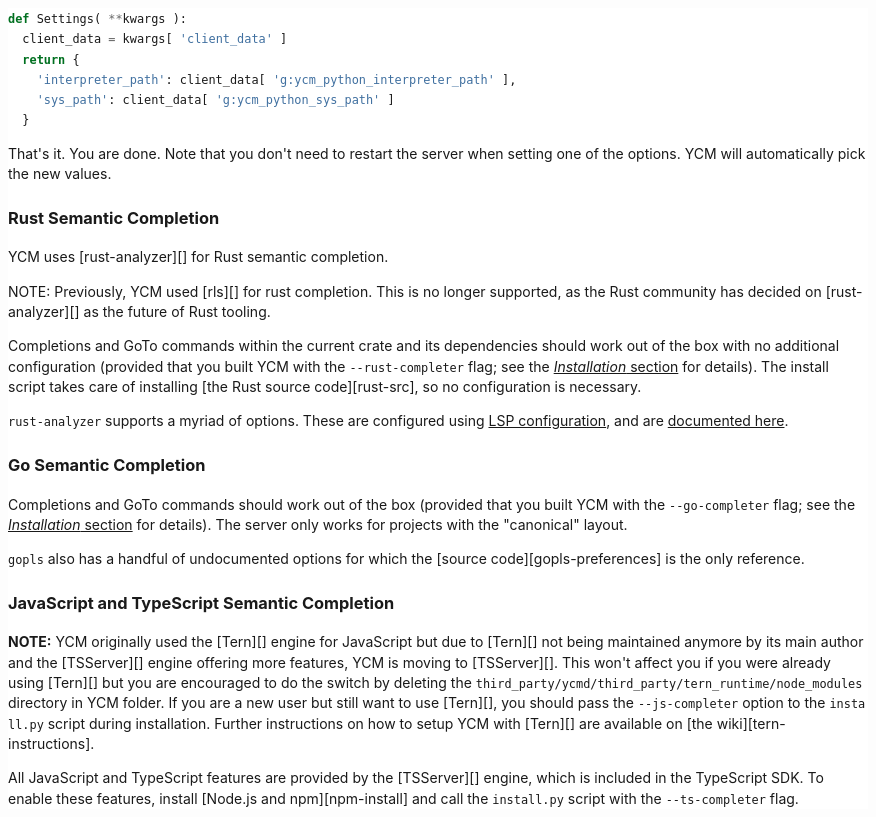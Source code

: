 ```python
def Settings( **kwargs ):
  client_data = kwargs[ 'client_data' ]
  return {
    'interpreter_path': client_data[ 'g:ycm_python_interpreter_path' ],
    'sys_path': client_data[ 'g:ycm_python_sys_path' ]
  }
```

That's it. You are done. Note that you don't need to restart the server when
setting one of the options. YCM will automatically pick the new values.

### Rust Semantic Completion

YCM uses [rust-analyzer][] for Rust semantic completion.

NOTE: Previously, YCM used [rls][] for rust completion. This is no longer
supported, as the Rust community has decided on [rust-analyzer][] as the future
of Rust tooling.

Completions and GoTo commands within the current crate and its dependencies
should work out of the box with no additional configuration (provided that you
built YCM with the `--rust-completer` flag; see the [*Installation*
section](#installation) for details). The install script takes care of
installing [the Rust source code][rust-src], so no configuration is necessary.

`rust-analyzer` supports a myriad of options. These are configured using [LSP
configuration](#lsp-configuration), and are [documented here](https://rust-analyzer.github.io/manual.html#configuration]).

### Go Semantic Completion

Completions and GoTo commands should work out of the box (provided that you
built YCM with the `--go-completer` flag; see the [*Installation*
section](#installation) for details). The server only works for projects with
the "canonical" layout.

`gopls` also has a handful of undocumented options for which the
[source code][gopls-preferences] is the only reference.

### JavaScript and TypeScript Semantic Completion

**NOTE:** YCM originally used the [Tern][] engine for JavaScript but due to
[Tern][] not being maintained anymore by its main author and the [TSServer][]
engine offering more features, YCM is moving to [TSServer][]. This won't affect
you if you were already using [Tern][] but you are encouraged to do the switch
by deleting the `third_party/ycmd/third_party/tern_runtime/node_modules`
directory in YCM folder. If you are a new user but still want to use [Tern][],
you should pass the `--js-completer` option to the `install.py` script during
installation. Further instructions on how to setup YCM with [Tern][] are
available on [the wiki][tern-instructions].

All JavaScript and TypeScript features are provided by the [TSServer][] engine,
which is included in the TypeScript SDK. To enable these features, install
[Node.js and npm][npm-install] and call the `install.py` script with the
`--ts-completer` flag.
